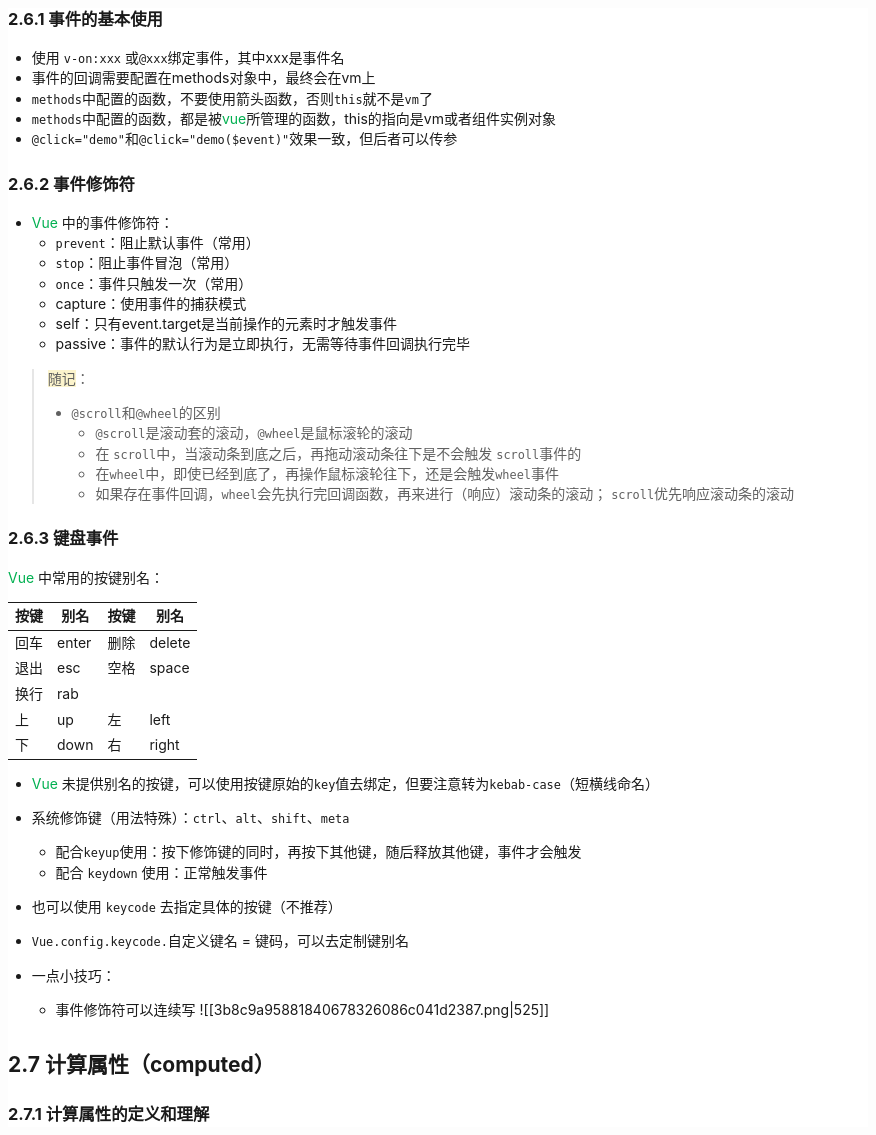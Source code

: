 ### 2.6.1 事件的基本使用

- 使用 `v-on:xxx` 或`@xxx`绑定事件，其中xxx是事件名
- 事件的回调需要配置在methods对象中，最终会在vm上
- `methods`中配置的函数，不要使用箭头函数，否则`this`就不是`vm`了
- `methods`中配置的函数，都是被<font color="#00b050">vue</font>所管理的函数，this的指向是vm或者组件实例对象
- `@click="demo"`和`@click="demo($event)"`效果一致，但后者可以传参

### 2.6.2 事件修饰符

- <font color="#00b050">Vue</font> 中的事件修饰符：
    - `prevent`：阻止默认事件（常用）
    - `stop`：阻止事件冒泡（常用）
    - `once`：事件只触发一次（常用）
    - capture：使用事件的捕获模式
    - self：只有event.target是当前操作的元素时才触发事件
    - passive：事件的默认行为是立即执行，无需等待事件回调执行完毕

> <span style="background:rgba(240, 200, 0, 0.2)">随记</span>：
> - `@scroll`和`@wheel`的区别
> 	- `@scroll`是滚动套的滚动，`@wheel`是鼠标滚轮的滚动
> 	- 在 `scroll`中，当滚动条到底之后，再拖动滚动条往下是不会触发 `scroll`事件的
> 	- 在`wheel`中，即使已经到底了，再操作鼠标滚轮往下，还是会触发`wheel`事件
> 	- 如果存在事件回调，`wheel`会先执行完回调函数，再来进行（响应）滚动条的滚动； `scroll`优先响应滚动条的滚动

### 2.6.3 键盘事件

<font color="#00b050">Vue</font> 中常用的按键别名：

| 按键  | 别名    | 按键  | 别名     |
| --- | ----- | --- | ------ |
| 回车  | enter | 删除  | delete |
| 退出  | esc   | 空格  | space  |
| 换行  | rab   |     |        |
| 上   | up    | 左   | left   |
| 下   | down  | 右   | right  |

- <font color="#00b050">Vue</font> 未提供别名的按键，可以使用按键原始的`key`值去绑定，但要注意转为`kebab-case`（短横线命名）
- 系统修饰键（用法特殊）：`ctrl`、`alt`、`shift`、`meta`
	- 配合`keyup`使用：按下修饰键的同时，再按下其他键，随后释放其他键，事件才会触发
	- 配合 `keydown` 使用：正常触发事件
- 也可以使用 `keycode` 去指定具体的按键（不推荐）
- `Vue.config.keycode.`自定义键名 = 键码，可以去定制键别名

- 一点小技巧：
    - 事件修饰符可以连续写
![[3b8c9a95881840678326086c041d2387.png|525]]


## 2.7 计算属性（computed）
### 2.7.1 计算属性的定义和理解
